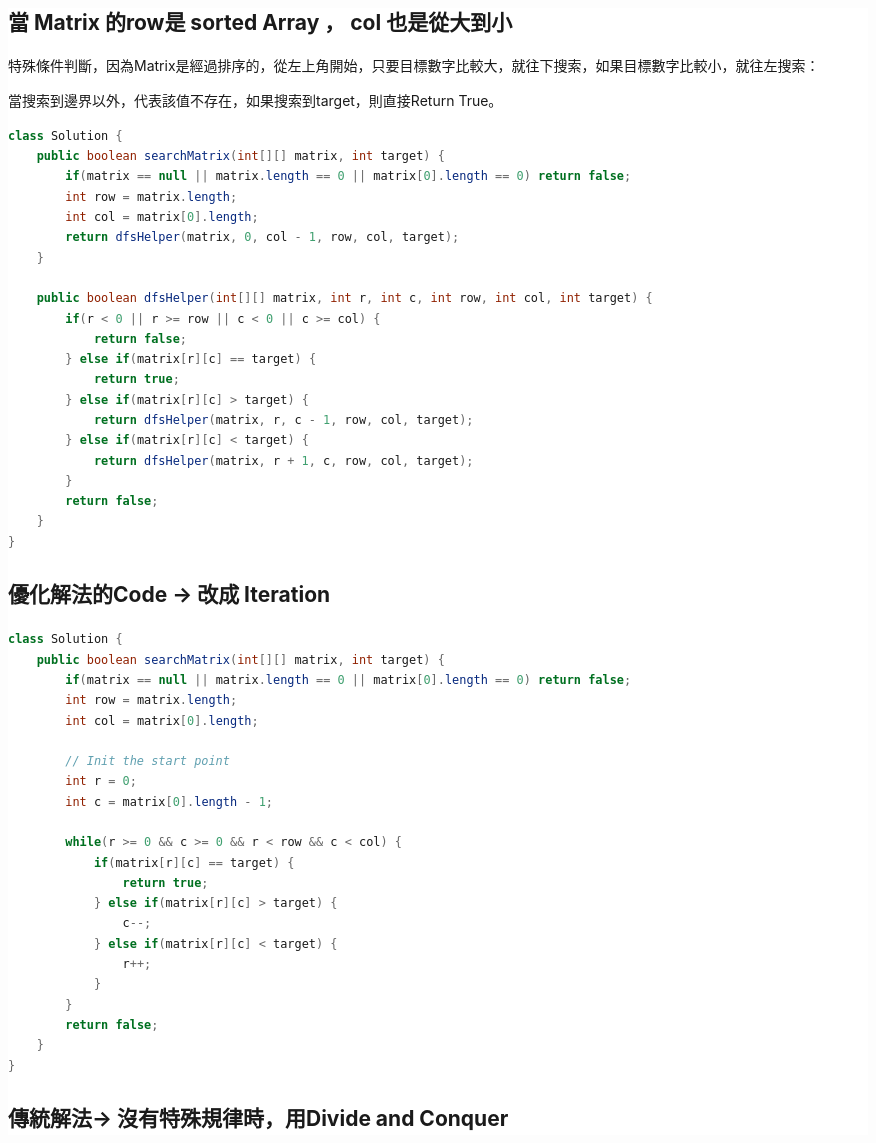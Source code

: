 ## 當 Matrix 的row是 sorted Array ， col 也是從大到小

特殊條件判斷，因為Matrix是經過排序的，從左上角開始，只要目標數字比較大，就往下搜索，如果目標數字比較小，就往左搜索：

當搜索到邊界以外，代表該值不存在，如果搜索到target，則直接Return True。

```java
class Solution {
    public boolean searchMatrix(int[][] matrix, int target) {
        if(matrix == null || matrix.length == 0 || matrix[0].length == 0) return false;
        int row = matrix.length;
        int col = matrix[0].length;
        return dfsHelper(matrix, 0, col - 1, row, col, target);
    }
    
    public boolean dfsHelper(int[][] matrix, int r, int c, int row, int col, int target) {
        if(r < 0 || r >= row || c < 0 || c >= col) {
            return false;
        } else if(matrix[r][c] == target) {
            return true;
        } else if(matrix[r][c] > target) {
            return dfsHelper(matrix, r, c - 1, row, col, target);
        } else if(matrix[r][c] < target) {
            return dfsHelper(matrix, r + 1, c, row, col, target);
        }
        return false;
    }
}
```

## 優化解法的Code -> 改成 Iteration

```java
class Solution {
    public boolean searchMatrix(int[][] matrix, int target) {
        if(matrix == null || matrix.length == 0 || matrix[0].length == 0) return false;
        int row = matrix.length;
        int col = matrix[0].length;
        
        // Init the start point
        int r = 0;
        int c = matrix[0].length - 1;
        
        while(r >= 0 && c >= 0 && r < row && c < col) {
            if(matrix[r][c] == target) {
                return true;
            } else if(matrix[r][c] > target) {
                c--;
            } else if(matrix[r][c] < target) {
                r++;
            }
        }
        return false;
    }
}
```
## 傳統解法-> 沒有特殊規律時，用Divide and Conquer
